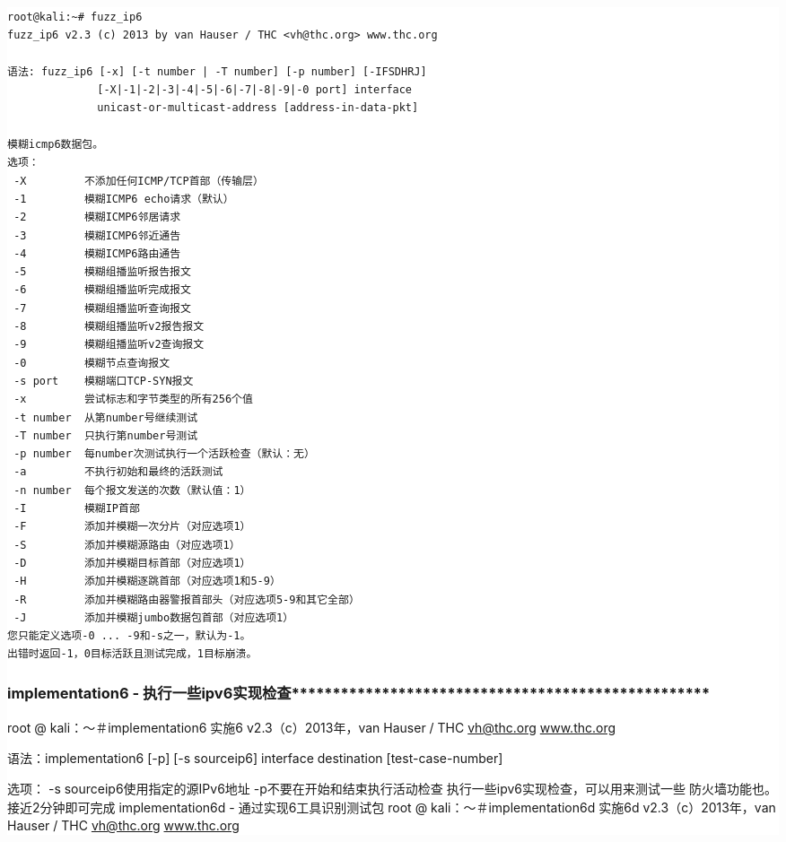 ```
root@kali:~# fuzz_ip6
fuzz_ip6 v2.3 (c) 2013 by van Hauser / THC <vh@thc.org> www.thc.org

语法: fuzz_ip6 [-x] [-t number | -T number] [-p number] [-IFSDHRJ] 
              [-X|-1|-2|-3|-4|-5|-6|-7|-8|-9|-0 port] interface 
              unicast-or-multicast-address [address-in-data-pkt]

模糊icmp6数据包。
选项：
 -X         不添加任何ICMP/TCP首部（传输层）
 -1         模糊ICMP6 echo请求（默认）
 -2         模糊ICMP6邻居请求
 -3         模糊ICMP6邻近通告
 -4         模糊ICMP6路由通告
 -5         模糊组播监听报告报文
 -6         模糊组播监听完成报文
 -7         模糊组播监听查询报文
 -8         模糊组播监听v2报告报文
 -9         模糊组播监听v2查询报文
 -0         模糊节点查询报文
 -s port    模糊端口TCP-SYN报文
 -x         尝试标志和字节类型的所有256个值
 -t number  从第number号继续测试
 -T number  只执行第number号测试
 -p number  每number次测试执行一个活跃检查（默认：无）
 -a         不执行初始和最终的活跃测试
 -n number  每个报文发送的次数（默认值：1）
 -I         模糊IP首部
 -F         添加并模糊一次分片（对应选项1）
 -S         添加并模糊源路由（对应选项1）
 -D         添加并模糊目标首部（对应选项1）
 -H         添加并模糊逐跳首部（对应选项1和5-9）
 -R         添加并模糊路由器警报首部头（对应选项5-9和其它全部）
 -J         添加并模糊jumbo数据包首部（对应选项1）
您只能定义选项-0 ... -9和-s之一，默认为-1。
出错时返回-1，0目标活跃且测试完成，1目标崩溃。
```
### implementation6 - 执行一些ipv6实现检查***************************************************
root @ kali：〜＃implementation6
实施6 v2.3（c）2013年，van Hauser / THC <vh@thc.org> www.thc.org

语法：implementation6 [-p] [-s sourceip6] interface destination [test-case-number]

选项：
  -s sourceip6使用指定的源IPv6地址
  -p不要在开始和结束执行活动检查
执行一些ipv6实现检查，可以用来测试一些
防火墙功能也。接近2分钟即可完成
implementation6d - 通过实现6工具识别测试包
root @ kali：〜＃implementation6d
实施6d v2.3（c）2013年，van Hauser / THC <vh@thc.org> www.thc.org
